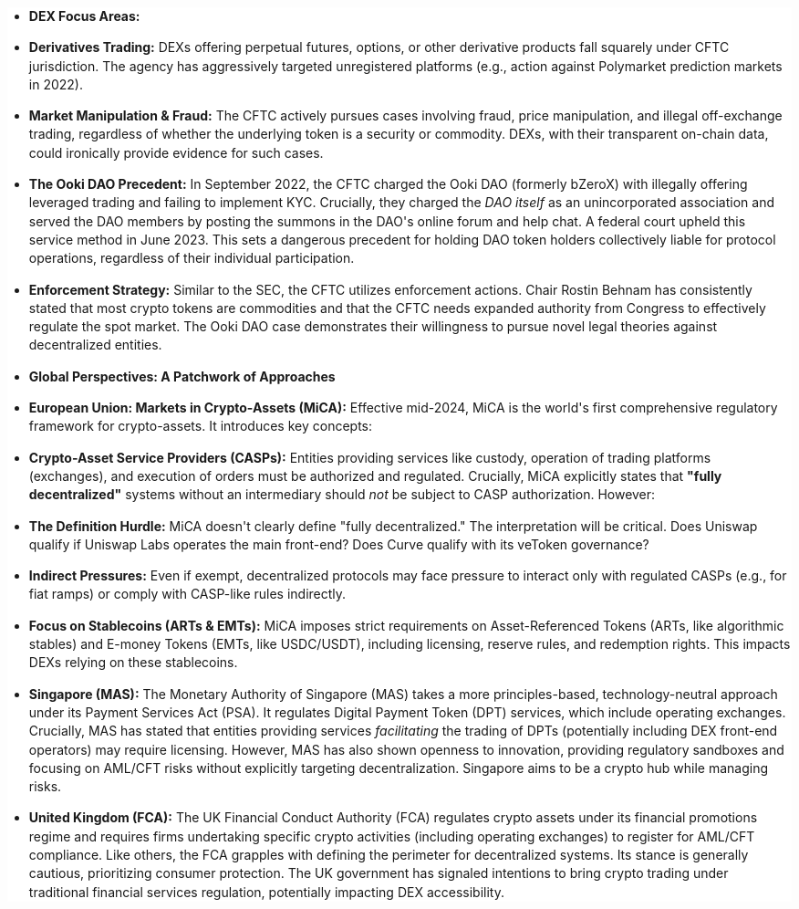 *   **DEX Focus Areas:**

*   **Derivatives Trading:** DEXs offering perpetual futures, options, or other derivative products fall squarely under CFTC jurisdiction. The agency has aggressively targeted unregistered platforms (e.g., action against Polymarket prediction markets in 2022).

*   **Market Manipulation & Fraud:** The CFTC actively pursues cases involving fraud, price manipulation, and illegal off-exchange trading, regardless of whether the underlying token is a security or commodity. DEXs, with their transparent on-chain data, could ironically provide evidence for such cases.

*   **The Ooki DAO Precedent:** In September 2022, the CFTC charged the Ooki DAO (formerly bZeroX) with illegally offering leveraged trading and failing to implement KYC. Crucially, they charged the *DAO itself* as an unincorporated association and served the DAO members by posting the summons in the DAO's online forum and help chat. A federal court upheld this service method in June 2023. This sets a dangerous precedent for holding DAO token holders collectively liable for protocol operations, regardless of their individual participation.

*   **Enforcement Strategy:** Similar to the SEC, the CFTC utilizes enforcement actions. Chair Rostin Behnam has consistently stated that most crypto tokens are commodities and that the CFTC needs expanded authority from Congress to effectively regulate the spot market. The Ooki DAO case demonstrates their willingness to pursue novel legal theories against decentralized entities.

*   **Global Perspectives: A Patchwork of Approaches**

*   **European Union: Markets in Crypto-Assets (MiCA):** Effective mid-2024, MiCA is the world's first comprehensive regulatory framework for crypto-assets. It introduces key concepts:

*   **Crypto-Asset Service Providers (CASPs):** Entities providing services like custody, operation of trading platforms (exchanges), and execution of orders must be authorized and regulated. Crucially, MiCA explicitly states that **"fully decentralized"** systems without an intermediary should *not* be subject to CASP authorization. However:

*   **The Definition Hurdle:** MiCA doesn't clearly define "fully decentralized." The interpretation will be critical. Does Uniswap qualify if Uniswap Labs operates the main front-end? Does Curve qualify with its veToken governance?

*   **Indirect Pressures:** Even if exempt, decentralized protocols may face pressure to interact only with regulated CASPs (e.g., for fiat ramps) or comply with CASP-like rules indirectly.

*   **Focus on Stablecoins (ARTs & EMTs):** MiCA imposes strict requirements on Asset-Referenced Tokens (ARTs, like algorithmic stables) and E-money Tokens (EMTs, like USDC/USDT), including licensing, reserve rules, and redemption rights. This impacts DEXs relying on these stablecoins.

*   **Singapore (MAS):** The Monetary Authority of Singapore (MAS) takes a more principles-based, technology-neutral approach under its Payment Services Act (PSA). It regulates Digital Payment Token (DPT) services, which include operating exchanges. Crucially, MAS has stated that entities providing services *facilitating* the trading of DPTs (potentially including DEX front-end operators) may require licensing. However, MAS has also shown openness to innovation, providing regulatory sandboxes and focusing on AML/CFT risks without explicitly targeting decentralization. Singapore aims to be a crypto hub while managing risks.

*   **United Kingdom (FCA):** The UK Financial Conduct Authority (FCA) regulates crypto assets under its financial promotions regime and requires firms undertaking specific crypto activities (including operating exchanges) to register for AML/CFT compliance. Like others, the FCA grapples with defining the perimeter for decentralized systems. Its stance is generally cautious, prioritizing consumer protection. The UK government has signaled intentions to bring crypto trading under traditional financial services regulation, potentially impacting DEX accessibility.
